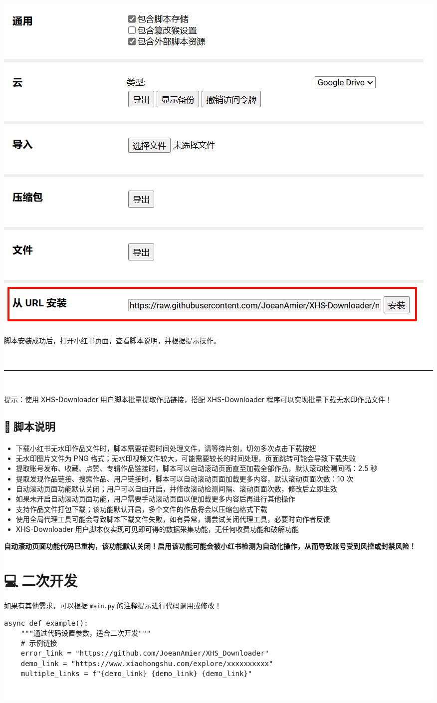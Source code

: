 <img src="static/screenshot/脚本安装教程.png" alt="">
<p>脚本安装成功后，打开小红书页面，查看脚本说明，并根据提示操作。</p>
<img src="static/screenshot/用户脚本截图1.png" alt="">
<hr>
<img src="static/screenshot/用户脚本截图2.png" alt="">
<p>提示：使用 XHS-Downloader 用户脚本批量提取作品链接，搭配 XHS-Downloader 程序可以实现批量下载无水印作品文件！</p>
<h2>📜 脚本说明</h2>
<ul>
<li>下载小红书无水印作品文件时，脚本需要花费时间处理文件，请等待片刻，切勿多次点击下载按钮</li>
<li>无水印图片文件为 PNG 格式；无水印视频文件较大，可能需要较长的时间处理，页面跳转可能会导致下载失败</li>
<li>提取账号发布、收藏、点赞、专辑作品链接时，脚本可以自动滚动页面直至加载全部作品，默认滚动检测间隔：2.5 秒</li>
<li>提取发现作品链接、搜索作品、用户链接时，脚本可以自动滚动页面加载更多内容，默认滚动页面次数：10 次</li>
<li>自动滚动页面功能默认关闭；用户可以自由开启，并修改滚动检测间隔、滚动页面次数，修改后立即生效</li>
<li>如果未开启自动滚动页面功能，用户需要手动滚动页面以便加载更多内容后再进行其他操作</li>
<li>支持作品文件打包下载；该功能默认开启，多个文件的作品将会以压缩包格式下载</li>
<li>使用全局代理工具可能会导致脚本下载文件失败，如有异常，请尝试关闭代理工具，必要时向作者反馈</li>
<li>XHS-Downloader 用户脚本仅实现可见即可得的数据采集功能，无任何收费功能和破解功能</li>
</ul>
<p><strong>自动滚动页面功能代码已重构，该功能默认关闭！启用该功能可能会被小红书检测为自动化操作，从而导致账号受到风控或封禁风险！</strong></p>
<h1>💻 二次开发</h1>
<p>如果有其他需求，可以根据 <code>main.py</code> 的注释提示进行代码调用或修改！</p>
<pre>
async def example():
    """通过代码设置参数，适合二次开发"""
    # 示例链接
    error_link = "https://github.com/JoeanAmier/XHS_Downloader"
    demo_link = "https://www.xiaohongshu.com/explore/xxxxxxxxxx"
    multiple_links = f"{demo_link} {demo_link} {demo_link}"